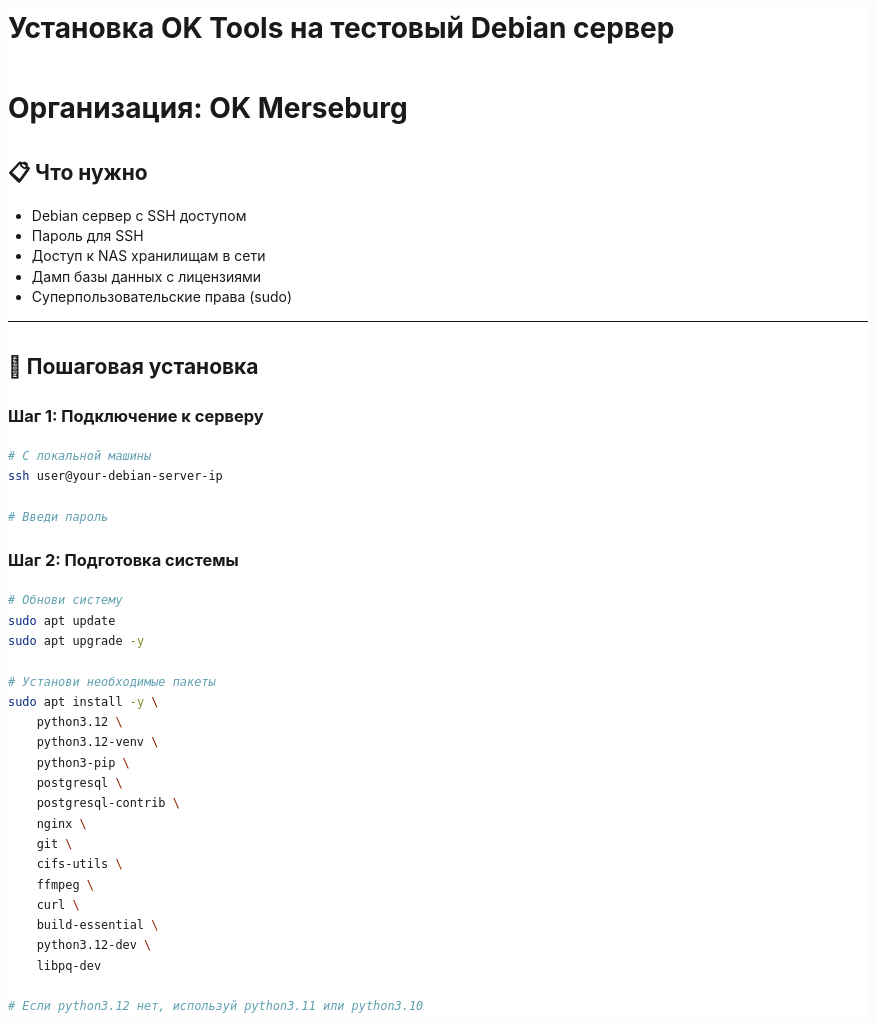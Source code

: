 # Установка OK Tools на тестовый Debian сервер
# Организация: OK Merseburg

## 📋 Что нужно

- Debian сервер с SSH доступом
- Пароль для SSH
- Доступ к NAS хранилищам в сети
- Дамп базы данных с лицензиями
- Суперпользовательские права (sudo)

---

## 🚀 Пошаговая установка

### Шаг 1: Подключение к серверу

```bash
# С локальной машины
ssh user@your-debian-server-ip

# Введи пароль
```

### Шаг 2: Подготовка системы

```bash
# Обнови систему
sudo apt update
sudo apt upgrade -y

# Установи необходимые пакеты
sudo apt install -y \
    python3.12 \
    python3.12-venv \
    python3-pip \
    postgresql \
    postgresql-contrib \
    nginx \
    git \
    cifs-utils \
    ffmpeg \
    curl \
    build-essential \
    python3.12-dev \
    libpq-dev

# Если python3.12 нет, используй python3.11 или python3.10
```
